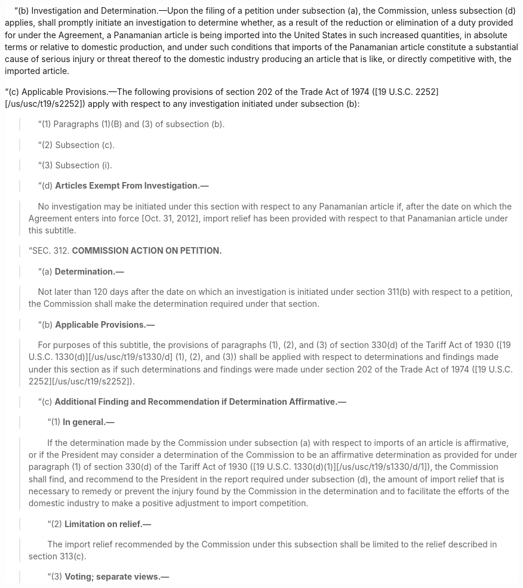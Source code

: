     “(b) Investigation and Determination.—Upon the filing of a petition under subsection (a), the Commission, unless subsection (d) applies, shall promptly initiate an investigation to determine whether, as a result of the reduction or elimination of a duty provided for under the Agreement, a Panamanian article is being imported into the United States in such increased quantities, in absolute terms or relative to domestic production, and under such conditions that imports of the Panamanian article constitute a substantial cause of serious injury or threat thereof to the domestic industry producing an article that is like, or directly competitive with, the imported article.

“(c) Applicable Provisions.—The following provisions of section 202 of the Trade Act of 1974 ([19 U.S.C. 2252][/us/usc/t19/s2252]) apply with respect to any investigation initiated under subsection (b):

>     “(1) Paragraphs (1)(B) and (3) of subsection (b).

>     “(2) Subsection (c).

>     “(3) Subsection (i).

>     “(d) __Articles Exempt From Investigation.—__ 

>     No investigation may be initiated under this section with respect to any Panamanian article if, after the date on which the Agreement enters into force \[Oct. 31, 2012\], import relief has been provided with respect to that Panamanian article under this subtitle.

> “SEC. 312. __COMMISSION ACTION ON PETITION.__ 

>     “(a) __Determination.—__ 

>     Not later than 120 days after the date on which an investigation is initiated under section 311(b) with respect to a petition, the Commission shall make the determination required under that section.

>     “(b) __Applicable Provisions.—__ 

>     For purposes of this subtitle, the provisions of paragraphs (1), (2), and (3) of section 330(d) of the Tariff Act of 1930 ([19 U.S.C. 1330(d)][/us/usc/t19/s1330/d] (1), (2), and (3)) shall be applied with respect to determinations and findings made under this section as if such determinations and findings were made under section 202 of the Trade Act of 1974 ([19 U.S.C. 2252][/us/usc/t19/s2252]).

>     “(c) __Additional Finding and Recommendation if Determination Affirmative.—__ 

>         “(1) __In general.—__ 

>         If the determination made by the Commission under subsection (a) with respect to imports of an article is affirmative, or if the President may consider a determination of the Commission to be an affirmative determination as provided for under paragraph (1) of section 330(d) of the Tariff Act of 1930 ([19 U.S.C. 1330(d)(1)][/us/usc/t19/s1330/d/1]), the Commission shall find, and recommend to the President in the report required under subsection (d), the amount of import relief that is necessary to remedy or prevent the injury found by the Commission in the determination and to facilitate the efforts of the domestic industry to make a positive adjustment to import competition.

>         “(2) __Limitation on relief.—__ 

>         The import relief recommended by the Commission under this subsection shall be limited to the relief described in section 313(c).

>         “(3) __Voting; separate views.—__ 
